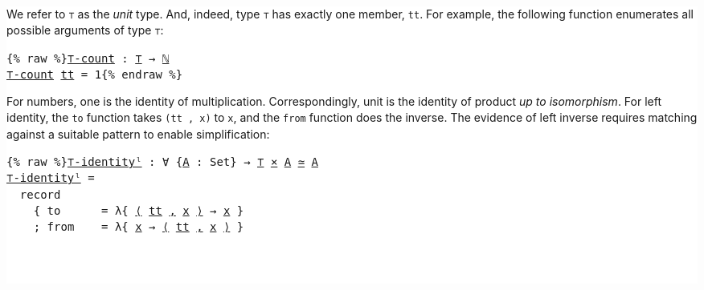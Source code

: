 We refer to `⊤` as the _unit_ type. And, indeed,
type `⊤` has exactly one member, `tt`.  For example, the following
function enumerates all possible arguments of type `⊤`:
<pre class="Agda">{% raw %}<a id="⊤-count"></a><a id="8510" href="{% endraw %}{{ site.baseurl }}{% link out/plfa/Connectives.md %}{% raw %}#8510" class="Function">⊤-count</a> <a id="8518" class="Symbol">:</a> <a id="8520" href="{% endraw %}{{ site.baseurl }}{% link out/plfa/Connectives.md %}{% raw %}#7701" class="Datatype">⊤</a> <a id="8522" class="Symbol">→</a> <a id="8524" href="Agda.Builtin.Nat.html#97" class="Datatype">ℕ</a>
<a id="8526" href="{% endraw %}{{ site.baseurl }}{% link out/plfa/Connectives.md %}{% raw %}#8510" class="Function">⊤-count</a> <a id="8534" href="{% endraw %}{{ site.baseurl }}{% link out/plfa/Connectives.md %}{% raw %}#7718" class="InductiveConstructor">tt</a> <a id="8537" class="Symbol">=</a> <a id="8539" class="Number">1</a>{% endraw %}</pre>

For numbers, one is the identity of multiplication. Correspondingly,
unit is the identity of product _up to isomorphism_.  For left
identity, the `to` function takes `(tt , x)` to `x`, and the `from`
function does the inverse.  The evidence of left inverse requires
matching against a suitable pattern to enable simplification:
<pre class="Agda">{% raw %}<a id="⊤-identityˡ"></a><a id="8894" href="{% endraw %}{{ site.baseurl }}{% link out/plfa/Connectives.md %}{% raw %}#8894" class="Function">⊤-identityˡ</a> <a id="8906" class="Symbol">:</a> <a id="8908" class="Symbol">∀</a> <a id="8910" class="Symbol">{</a><a id="8911" href="{% endraw %}{{ site.baseurl }}{% link out/plfa/Connectives.md %}{% raw %}#8911" class="Bound">A</a> <a id="8913" class="Symbol">:</a> <a id="8915" class="PrimitiveType">Set</a><a id="8918" class="Symbol">}</a> <a id="8920" class="Symbol">→</a> <a id="8922" href="{% endraw %}{{ site.baseurl }}{% link out/plfa/Connectives.md %}{% raw %}#7701" class="Datatype">⊤</a> <a id="8924" href="{% endraw %}{{ site.baseurl }}{% link out/plfa/Connectives.md %}{% raw %}#1164" class="Datatype Operator">×</a> <a id="8926" href="{% endraw %}{{ site.baseurl }}{% link out/plfa/Connectives.md %}{% raw %}#8911" class="Bound">A</a> <a id="8928" href="{% endraw %}{{ site.baseurl }}{% link out/plfa/Isomorphism.md %}{% raw %}#4104" class="Record Operator">≃</a> <a id="8930" href="{% endraw %}{{ site.baseurl }}{% link out/plfa/Connectives.md %}{% raw %}#8911" class="Bound">A</a>
<a id="8932" href="{% endraw %}{{ site.baseurl }}{% link out/plfa/Connectives.md %}{% raw %}#8894" class="Function">⊤-identityˡ</a> <a id="8944" class="Symbol">=</a>
  <a id="8948" class="Keyword">record</a>
    <a id="8959" class="Symbol">{</a> <a id="8961" class="Field">to</a>      <a id="8969" class="Symbol">=</a> <a id="8971" class="Symbol">λ{</a> <a id="8974" href="{% endraw %}{{ site.baseurl }}{% link out/plfa/Connectives.md %}{% raw %}#1203" class="InductiveConstructor Operator">⟨</a> <a id="8976" href="{% endraw %}{{ site.baseurl }}{% link out/plfa/Connectives.md %}{% raw %}#7718" class="InductiveConstructor">tt</a> <a id="8979" href="{% endraw %}{{ site.baseurl }}{% link out/plfa/Connectives.md %}{% raw %}#1203" class="InductiveConstructor Operator">,</a> <a id="8981" href="{% endraw %}{{ site.baseurl }}{% link out/plfa/Connectives.md %}{% raw %}#8981" class="Bound">x</a> <a id="8983" href="{% endraw %}{{ site.baseurl }}{% link out/plfa/Connectives.md %}{% raw %}#1203" class="InductiveConstructor Operator">⟩</a> <a id="8985" class="Symbol">→</a> <a id="8987" href="{% endraw %}{{ site.baseurl }}{% link out/plfa/Connectives.md %}{% raw %}#8981" class="Bound">x</a> <a id="8989" class="Symbol">}</a>
    <a id="8995" class="Symbol">;</a> <a id="8997" class="Field">from</a>    <a id="9005" class="Symbol">=</a> <a id="9007" class="Symbol">λ{</a> <a id="9010" href="{% endraw %}{{ site.baseurl }}{% link out/plfa/Connectives.md %}{% raw %}#9010" class="Bound">x</a> <a id="9012" class="Symbol">→</a> <a id="9014" href="{% endraw %}{{ site.baseurl }}{% link out/plfa/Connectives.md %}{% raw %}#1203" class="InductiveConstructor Operator">⟨</a> <a id="9016" href="{% endraw %}{{ site.baseurl }}{% link out/plfa/Connectives.md %}{% raw %}#7718" class="InductiveConstructor">tt</a> <a id="9019" href="{% endraw %}{{ site.baseurl }}{% link out/plfa/Connectives.md %}{% raw %}#1203" class="InductiveConstructor Operator">,</a> <a id="9021" href="{% endraw %}{{ site.baseurl }}{% link out/plfa/Connectives.md %}{% raw %}#9010" class="Bound">x</a> <a id="9023" href="{% endraw %}{{ site.baseurl }}{% link out/plfa/Connectives.md %}{% raw %}#1203" class="InductiveConstructor Operator">⟩</a> <a id="9025" class="Symbol">}</a>